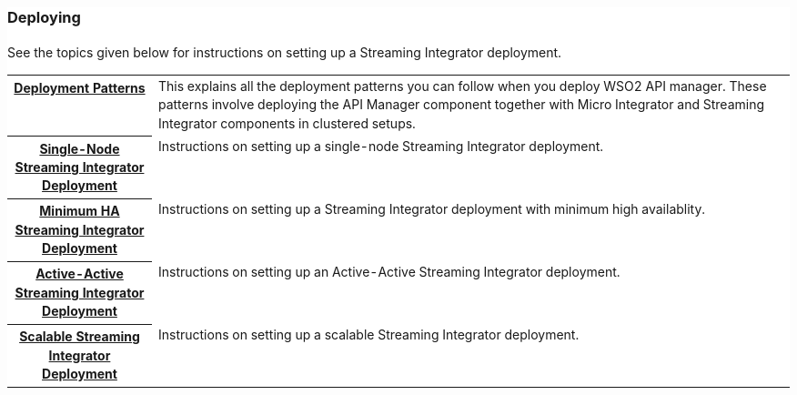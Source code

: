 ### Deploying

See the topics given below for instructions on setting up a Streaming Integrator deployment.

<table>
    <tr>
        <th>
            <a href="{{base_path}}/install-and-setup/setup/deployment-overview">Deployment Patterns</a>
        </th>
        <td>
            This explains all the deployment patterns you can follow when you deploy WSO2 API manager. These patterns involve deploying the API Manager component together with Micro Integrator and Streaming Integrator components in clustered setups.
        </td>
    </tr>
    <tr>
        <th>
            <a href="{{base_path}}/install-and-setup/setup/si-deployment/deploying-si-as-a-single-deployment">Single-Node Streaming Integrator Deployment</a>
        </th>
        <td>
            Instructions on setting up a single-node Streaming Integrator deployment.
        </td>
    </tr>
    <tr>
        <th>
            <a href="{{base_path}}/install-and-setup/setup/si-deployment/deploying-si-as-minimum-ha-cluster">Minimum HA Streaming Integrator Deployment</a>
        </th>
        <td>
            Instructions on setting up a Streaming Integrator deployment with minimum high availablity.
        </td>
    </tr>
    <tr>
        <th>
            <a href="{{base_path}}/install-and-setup/setup/si-deployment/deploying-si-as-an-active-active-deployment">Active-Active Streaming Integrator Deployment</a>
        </th>
        <td>
            Instructions on setting up an Active-Active Streaming Integrator deployment.
        </td>
    </tr>
    <tr>
        <th>
            <a href="{{base_path}}/install-and-setup/setup/si-deployment/deploying-si-as-a-scalable-cluster">Scalable Streaming Integrator Deployment</a>
        </th>
        <td>
            Instructions on setting up a scalable Streaming Integrator deployment.
        </td>
    </tr>
</table>
